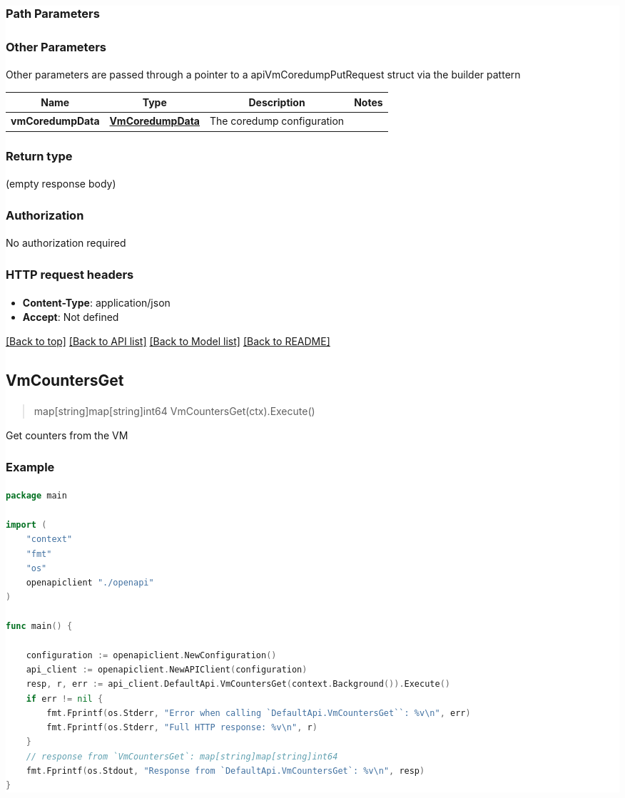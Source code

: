 ### Path Parameters



### Other Parameters

Other parameters are passed through a pointer to a apiVmCoredumpPutRequest struct via the builder pattern


Name | Type | Description  | Notes
------------- | ------------- | ------------- | -------------
 **vmCoredumpData** | [**VmCoredumpData**](VmCoredumpData.md) | The coredump configuration | 

### Return type

 (empty response body)

### Authorization

No authorization required

### HTTP request headers

- **Content-Type**: application/json
- **Accept**: Not defined

[[Back to top]](#) [[Back to API list]](../README.md#documentation-for-api-endpoints)
[[Back to Model list]](../README.md#documentation-for-models)
[[Back to README]](../README.md)


## VmCountersGet

> map[string]map[string]int64 VmCountersGet(ctx).Execute()

Get counters from the VM

### Example

```go
package main

import (
    "context"
    "fmt"
    "os"
    openapiclient "./openapi"
)

func main() {

    configuration := openapiclient.NewConfiguration()
    api_client := openapiclient.NewAPIClient(configuration)
    resp, r, err := api_client.DefaultApi.VmCountersGet(context.Background()).Execute()
    if err != nil {
        fmt.Fprintf(os.Stderr, "Error when calling `DefaultApi.VmCountersGet``: %v\n", err)
        fmt.Fprintf(os.Stderr, "Full HTTP response: %v\n", r)
    }
    // response from `VmCountersGet`: map[string]map[string]int64
    fmt.Fprintf(os.Stdout, "Response from `DefaultApi.VmCountersGet`: %v\n", resp)
}
```

